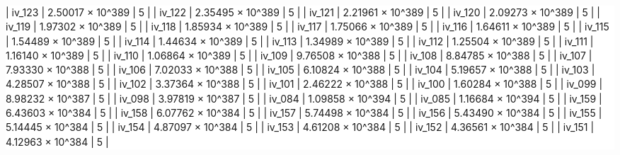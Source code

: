 | iv_123 | 2.50017 × 10^389 | 5 |
| iv_122 | 2.35495 × 10^389 | 5 |
| iv_121 | 2.21961 × 10^389 | 5 |
| iv_120 | 2.09273 × 10^389 | 5 |
| iv_119 | 1.97302 × 10^389 | 5 |
| iv_118 | 1.85934 × 10^389 | 5 |
| iv_117 | 1.75066 × 10^389 | 5 |
| iv_116 | 1.64611 × 10^389 | 5 |
| iv_115 | 1.54489 × 10^389 | 5 |
| iv_114 | 1.44634 × 10^389 | 5 |
| iv_113 | 1.34989 × 10^389 | 5 |
| iv_112 | 1.25504 × 10^389 | 5 |
| iv_111 | 1.16140 × 10^389 | 5 |
| iv_110 | 1.06864 × 10^389 | 5 |
| iv_109 | 9.76508 × 10^388 | 5 |
| iv_108 | 8.84785 × 10^388 | 5 |
| iv_107 | 7.93330 × 10^388 | 5 |
| iv_106 | 7.02033 × 10^388 | 5 |
| iv_105 | 6.10824 × 10^388 | 5 |
| iv_104 | 5.19657 × 10^388 | 5 |
| iv_103 | 4.28507 × 10^388 | 5 |
| iv_102 | 3.37364 × 10^388 | 5 |
| iv_101 | 2.46222 × 10^388 | 5 |
| iv_100 | 1.60284 × 10^388 | 5 |
| iv_099 | 8.98232 × 10^387 | 5 |
| iv_098 | 3.97819 × 10^387 | 5 |
| iv_084 | 1.09858 × 10^394 | 5 |
| iv_085 | 1.16684 × 10^394 | 5 |
| iv_159 | 6.43603 × 10^384 | 5 |
| iv_158 | 6.07762 × 10^384 | 5 |
| iv_157 | 5.74498 × 10^384 | 5 |
| iv_156 | 5.43490 × 10^384 | 5 |
| iv_155 | 5.14445 × 10^384 | 5 |
| iv_154 | 4.87097 × 10^384 | 5 |
| iv_153 | 4.61208 × 10^384 | 5 |
| iv_152 | 4.36561 × 10^384 | 5 |
| iv_151 | 4.12963 × 10^384 | 5 |